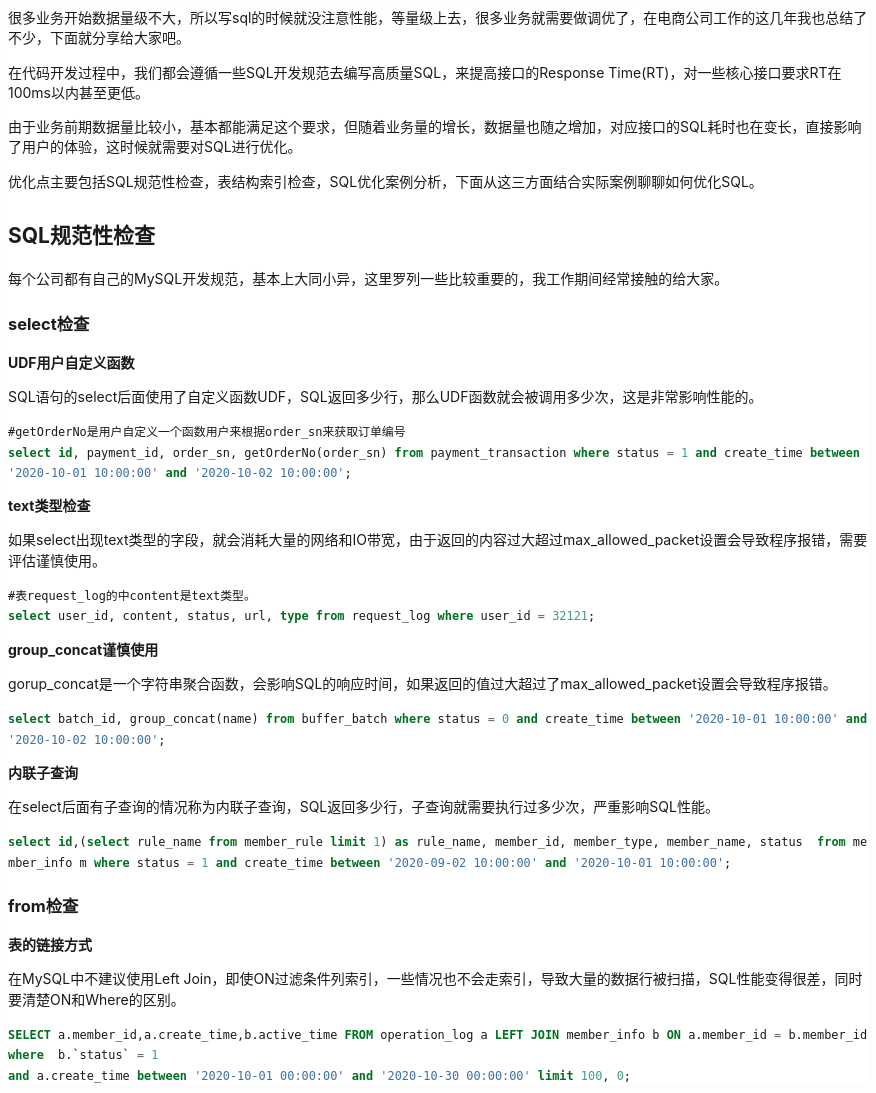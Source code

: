 很多业务开始数据量级不大，所以写sql的时候就没注意性能，等量级上去，很多业务就需要做调优了，在电商公司工作的这几年我也总结了不少，下面就分享给大家吧。

在代码开发过程中，我们都会遵循一些SQL开发规范去编写高质量SQL，来提高接口的Response Time(RT)，对一些核心接口要求RT在100ms以内甚至更低。

由于业务前期数据量比较小，基本都能满足这个要求，但随着业务量的增长，数据量也随之增加，对应接口的SQL耗时也在变长，直接影响了用户的体验，这时候就需要对SQL进行优化。

优化点主要包括SQL规范性检查，表结构索引检查，SQL优化案例分析，下面从这三方面结合实际案例聊聊如何优化SQL。

## SQL规范性检查

每个公司都有自己的MySQL开发规范，基本上大同小异，这里罗列一些比较重要的，我工作期间经常接触的给大家。

### select检查

**UDF用户自定义函数**

SQL语句的select后面使用了自定义函数UDF，SQL返回多少行，那么UDF函数就会被调用多少次，这是非常影响性能的。

```sql
#getOrderNo是用户自定义一个函数用户来根据order_sn来获取订单编号
select id, payment_id, order_sn, getOrderNo(order_sn) from payment_transaction where status = 1 and create_time between '2020-10-01 10:00:00' and '2020-10-02 10:00:00';
```

**text类型检查**

如果select出现text类型的字段，就会消耗大量的网络和IO带宽，由于返回的内容过大超过max_allowed_packet设置会导致程序报错，需要评估谨慎使用。

```sql
#表request_log的中content是text类型。
select user_id, content, status, url, type from request_log where user_id = 32121;
```

**group_concat谨慎使用**

gorup_concat是一个字符串聚合函数，会影响SQL的响应时间，如果返回的值过大超过了max_allowed_packet设置会导致程序报错。

```sql
select batch_id, group_concat(name) from buffer_batch where status = 0 and create_time between '2020-10-01 10:00:00' and '2020-10-02 10:00:00';
```

**内联子查询**

在select后面有子查询的情况称为内联子查询，SQL返回多少行，子查询就需要执行过多少次，严重影响SQL性能。

```sql
select id,(select rule_name from member_rule limit 1) as rule_name, member_id, member_type, member_name, status  from member_info m where status = 1 and create_time between '2020-09-02 10:00:00' and '2020-10-01 10:00:00';
```

### from检查

**表的链接方式**

在MySQL中不建议使用Left Join，即使ON过滤条件列索引，一些情况也不会走索引，导致大量的数据行被扫描，SQL性能变得很差，同时要清楚ON和Where的区别。

```sql
SELECT a.member_id,a.create_time,b.active_time FROM operation_log a LEFT JOIN member_info b ON a.member_id = b.member_id where  b.`status` = 1
and a.create_time between '2020-10-01 00:00:00' and '2020-10-30 00:00:00' limit 100, 0;
```
